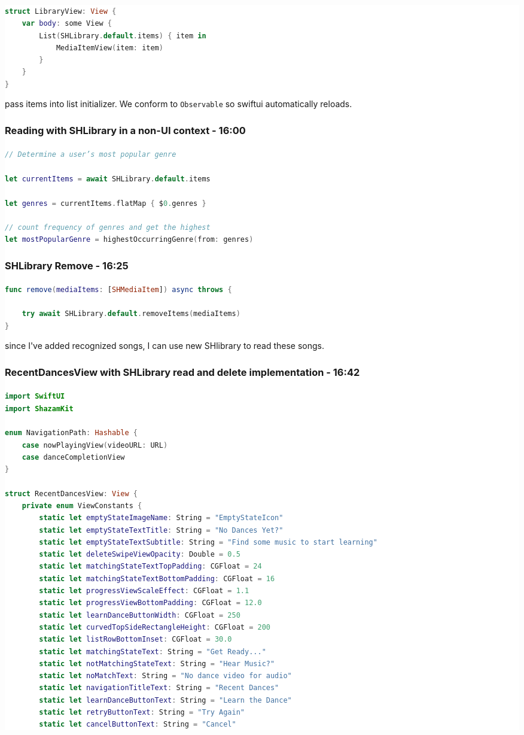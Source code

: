 ```swift
struct LibraryView: View {
    var body: some View {
        List(SHLibrary.default.items) { item in
            MediaItemView(item: item)
        }
    }
}
```

pass items into list initializer.  We conform to `Observable` so swiftui automatically reloads.



###  Reading with SHLibrary in a non-UI context - 16:00
```swift
// Determine a user’s most popular genre
   
let currentItems = await SHLibrary.default.items

let genres = currentItems.flatMap { $0.genres }

// count frequency of genres and get the highest
let mostPopularGenre = highestOccurringGenre(from: genres)
```

###  SHLibrary Remove - 16:25
```swift
func remove(mediaItems: [SHMediaItem]) async throws {
    
    try await SHLibrary.default.removeItems(mediaItems)
}
```

since I've added recognized songs, I can use new SHlibrary to read these songs.
###  RecentDancesView with SHLibrary read and delete implementation - 16:42
```swift
import SwiftUI
import ShazamKit

enum NavigationPath: Hashable {
    case nowPlayingView(videoURL: URL)
    case danceCompletionView
}

struct RecentDancesView: View {
    private enum ViewConstants {
        static let emptyStateImageName: String = "EmptyStateIcon"
        static let emptyStateTextTitle: String = "No Dances Yet?"
        static let emptyStateTextSubtitle: String = "Find some music to start learning"
        static let deleteSwipeViewOpacity: Double = 0.5
        static let matchingStateTextTopPadding: CGFloat = 24
        static let matchingStateTextBottomPadding: CGFloat = 16
        static let progressViewScaleEffect: CGFloat = 1.1
        static let progressViewBottomPadding: CGFloat = 12.0
        static let learnDanceButtonWidth: CGFloat = 250
        static let curvedTopSideRectangleHeight: CGFloat = 200
        static let listRowBottomInset: CGFloat = 30.0
        static let matchingStateText: String = "Get Ready..."
        static let notMatchingStateText: String = "Hear Music?"
        static let noMatchText: String = "No dance video for audio"
        static let navigationTitleText: String = "Recent Dances"
        static let learnDanceButtonText: String = "Learn the Dance"
        static let retryButtonText: String = "Try Again"
        static let cancelButtonText: String = "Cancel"
```